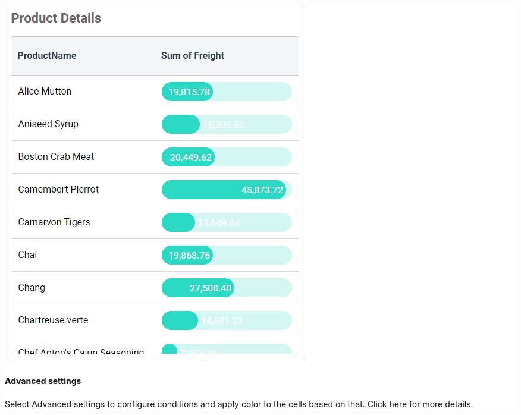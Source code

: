 ![Formatting progress bar](/static/assets/visualizing-data/visualization-widgets/images/grid/formattingdatabar.png)

#### Advanced settings

Select Advanced settings to configure conditions and apply color to the cells based on that. Click [here](/visualizing-data/visualization-widgets/grid/#how-to-apply-advanced-settings-in-grid) for more details. 
